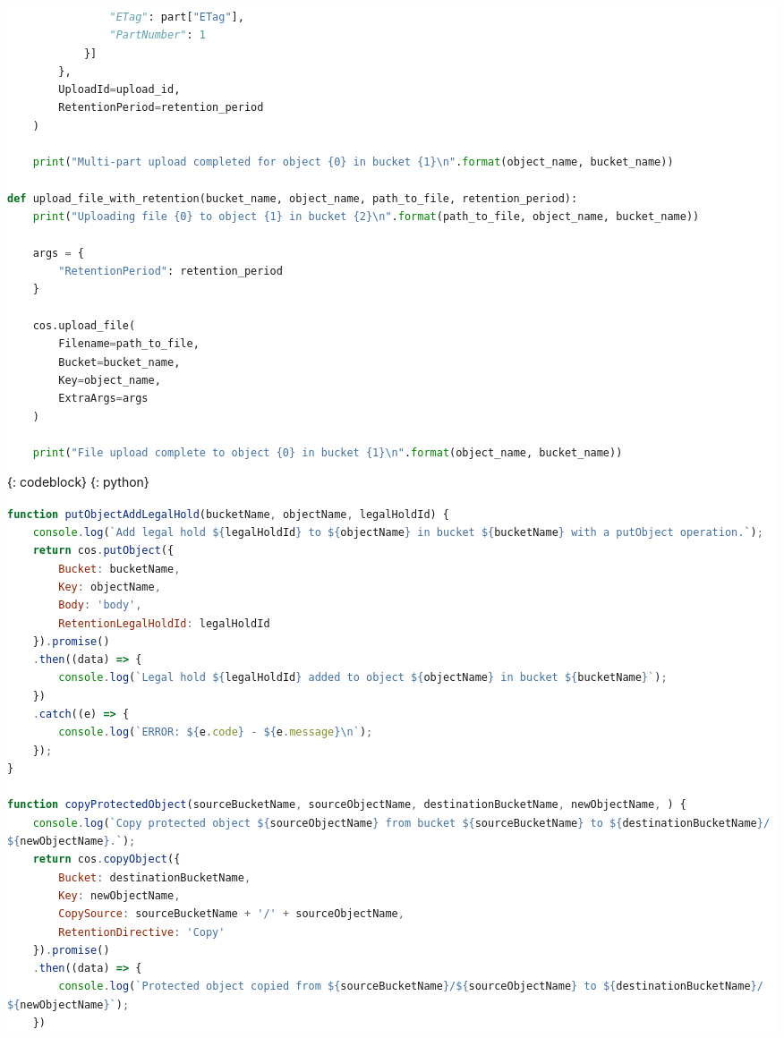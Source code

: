 ```py
                "ETag": part["ETag"],
                "PartNumber": 1
            }]
        },
        UploadId=upload_id,
        RetentionPeriod=retention_period
    )

    print("Multi-part upload completed for object {0} in bucket {1}\n".format(object_name, bucket_name))

def upload_file_with_retention(bucket_name, object_name, path_to_file, retention_period):
    print("Uploading file {0} to object {1} in bucket {2}\n".format(path_to_file, object_name, bucket_name))
    
    args = {
        "RetentionPeriod": retention_period
    }

    cos.upload_file(
        Filename=path_to_file,
        Bucket=bucket_name,
        Key=object_name,
        ExtraArgs=args
    )

    print("File upload complete to object {0} in bucket {1}\n".format(object_name, bucket_name))
```
{: codeblock}
{: python}

```js
function putObjectAddLegalHold(bucketName, objectName, legalHoldId) {
    console.log(`Add legal hold ${legalHoldId} to ${objectName} in bucket ${bucketName} with a putObject operation.`);
    return cos.putObject({
        Bucket: bucketName,
        Key: objectName,
        Body: 'body',
        RetentionLegalHoldId: legalHoldId
    }).promise()
    .then((data) => {
        console.log(`Legal hold ${legalHoldId} added to object ${objectName} in bucket ${bucketName}`);
    })
    .catch((e) => {
        console.log(`ERROR: ${e.code} - ${e.message}\n`);
    });
}

function copyProtectedObject(sourceBucketName, sourceObjectName, destinationBucketName, newObjectName, ) {
    console.log(`Copy protected object ${sourceObjectName} from bucket ${sourceBucketName} to ${destinationBucketName}/${newObjectName}.`);
    return cos.copyObject({
        Bucket: destinationBucketName,
        Key: newObjectName,
        CopySource: sourceBucketName + '/' + sourceObjectName,
        RetentionDirective: 'Copy'
    }).promise()
    .then((data) => {
        console.log(`Protected object copied from ${sourceBucketName}/${sourceObjectName} to ${destinationBucketName}/${newObjectName}`);
    })
```